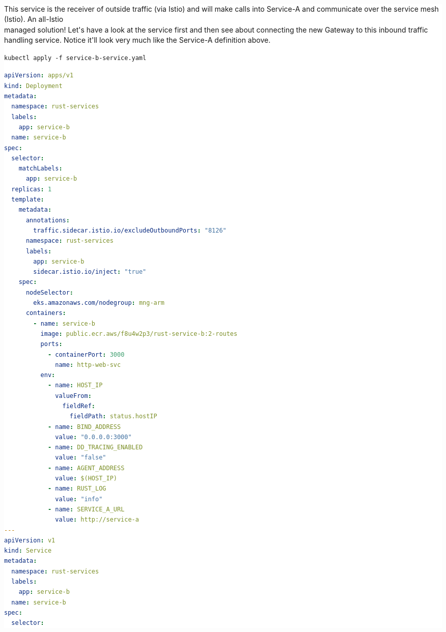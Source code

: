 This service is the receiver of outside traffic (via Istio) and will make calls into
Service-A and communicate over the service mesh (Istio). An all-Istio  
managed solution!  Let's have a look at the service first and then see about connecting the new Gateway to this inbound
traffic handling service. Notice it'll look very much like the Service-A definition above.

```shell
kubectl apply -f service-b-service.yaml
```

```yaml
apiVersion: apps/v1
kind: Deployment
metadata:
  namespace: rust-services
  labels:
    app: service-b
  name: service-b
spec:
  selector:
    matchLabels:
      app: service-b
  replicas: 1
  template:
    metadata:
      annotations:
        traffic.sidecar.istio.io/excludeOutboundPorts: "8126"
      namespace: rust-services
      labels:
        app: service-b
        sidecar.istio.io/inject: "true"
    spec:
      nodeSelector:
        eks.amazonaws.com/nodegroup: mng-arm
      containers:
        - name: service-b
          image: public.ecr.aws/f8u4w2p3/rust-service-b:2-routes
          ports:
            - containerPort: 3000
              name: http-web-svc
          env:
            - name: HOST_IP
              valueFrom:
                fieldRef:
                  fieldPath: status.hostIP
            - name: BIND_ADDRESS
              value: "0.0.0.0:3000"
            - name: DD_TRACING_ENABLED
              value: "false"
            - name: AGENT_ADDRESS
              value: $(HOST_IP)
            - name: RUST_LOG
              value: "info"
            - name: SERVICE_A_URL
              value: http://service-a
---
apiVersion: v1
kind: Service
metadata:
  namespace: rust-services
  labels:
    app: service-b
  name: service-b
spec:
  selector:
```